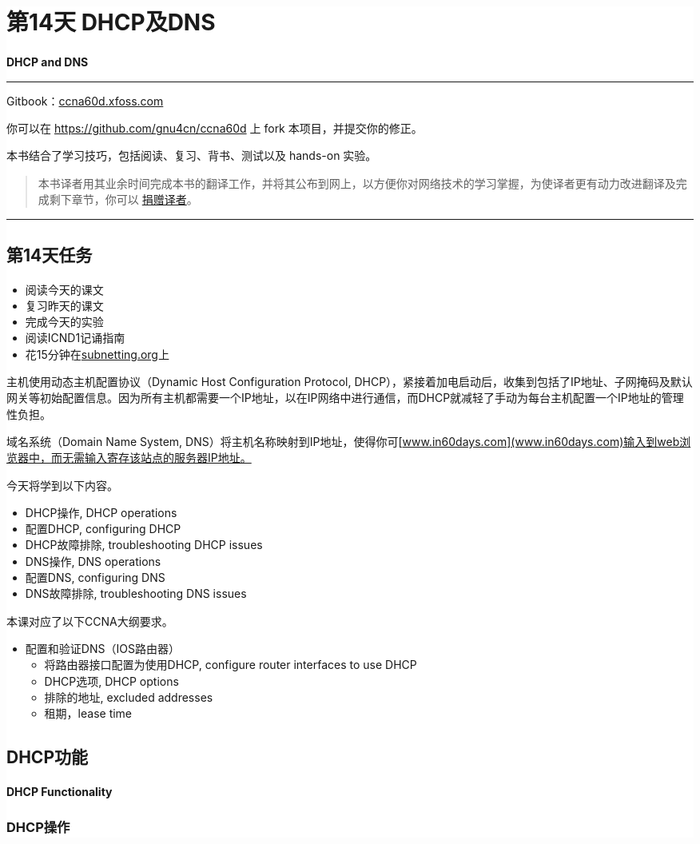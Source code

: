 # 第14天 DHCP及DNS

__DHCP and DNS__

___

Gitbook：[ccna60d.xfoss.com](https://ccna60d.xfoss.com/)


你可以在 https://github.com/gnu4cn/ccna60d 上 fork 本项目，并提交你的修正。


本书结合了学习技巧，包括阅读、复习、背书、测试以及 hands-on 实验。

> 本书译者用其业余时间完成本书的翻译工作，并将其公布到网上，以方便你对网络技术的学习掌握，为使译者更有动力改进翻译及完成剩下章节，你可以 [捐赠译者](https://github.com/gnu4cn/buy-me-a-coffee)。

___


## 第14天任务

- 阅读今天的课文
- 复习昨天的课文
- 完成今天的实验
- 阅读ICND1记诵指南
- 花15分钟在[subnetting.org](http://www.subnetting.org)上

主机使用动态主机配置协议（Dynamic Host Configuration Protocol, DHCP），紧接着加电启动后，收集到包括了IP地址、子网掩码及默认网关等初始配置信息。因为所有主机都需要一个IP地址，以在IP网络中进行通信，而DHCP就减轻了手动为每台主机配置一个IP地址的管理性负担。

域名系统（Domain Name System, DNS）将主机名称映射到IP地址，使得你可[www.in60days.com](www.in60days.com)输入到web浏览器中，而无需输入寄存该站点的服务器IP地址。

今天将学到以下内容。

- DHCP操作, DHCP operations
- 配置DHCP, configuring DHCP
- DHCP故障排除, troubleshooting DHCP issues
- DNS操作, DNS operations
- 配置DNS, configuring DNS
- DNS故障排除, troubleshooting DNS issues

本课对应了以下CCNA大纲要求。

+ 配置和验证DNS（IOS路由器）
    - 将路由器接口配置为使用DHCP, configure router interfaces to use DHCP
    - DHCP选项, DHCP options
    - 排除的地址, excluded addresses
    - 租期，lease time

## DHCP功能

**DHCP Functionality**

### DHCP操作
